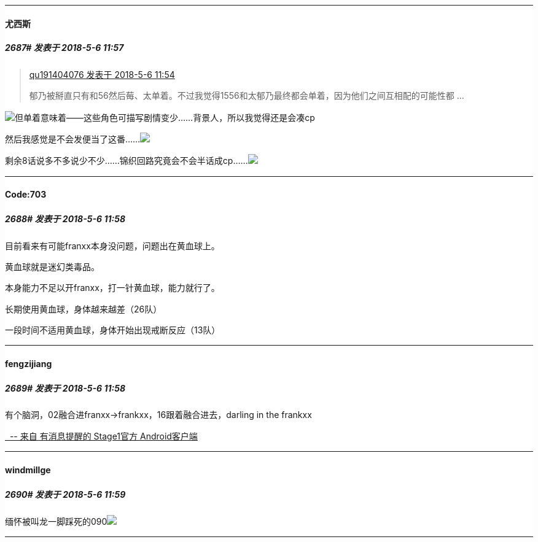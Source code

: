 
-----

####  尤西斯  
##### 2687#       发表于 2018-5-6 11:57


<blockquote><a href="httphttps://bbs.saraba1st.com/2b/forum.php?mod=redirect&amp;goto=findpost&amp;pid=39495798&amp;ptid=1646735" target="_blank">qu191404076 发表于 2018-5-6 11:54</a>

郁乃被掰直只有和56然后莓、太单着。不过我觉得1556和太郁乃最终都会单着，因为他们之间互相配的可能性都 ...</blockquote>
<img src="https://static.saraba1st.com/image/smiley/face2017/187.png" referrerpolicy="no-referrer">但单着意味着——这些角色可描写剧情变少……背景人，所以我觉得还是会凑cp

然后我感觉是不会发便当了这番……<img src="https://static.saraba1st.com/image/smiley/face2017/013.png" referrerpolicy="no-referrer">

剩余8话说多不多说少不少……锦织回路究竟会不会半话成cp……<img src="https://static.saraba1st.com/image/smiley/face2017/187.png" referrerpolicy="no-referrer">


-----

####  Code:703  
##### 2688#       发表于 2018-5-6 11:58


目前看来有可能franxx本身没问题，问题出在黄血球上。


黄血球就是迷幻类毒品。


本身能力不足以开franxx，打一针黄血球，能力就行了。


长期使用黄血球，身体越来越差（26队）


一段时间不适用黄血球，身体开始出现戒断反应（13队）


-----

####  fengzijiang  
##### 2689#       发表于 2018-5-6 11:58


有个脑洞，02融合进franxx→frankxx，16跟着融合进去，darling in the frankxx

[  -- 来自 有消息提醒的 Stage1官方 Android客户端](https://www.coolapk.com/apk/140634)


-----

####  windmillge  
##### 2690#       发表于 2018-5-6 11:59


缅怀被叫龙一脚踩死的090<img src="https://static.saraba1st.com/image/smiley/face2017/186.png" referrerpolicy="no-referrer">


-----
